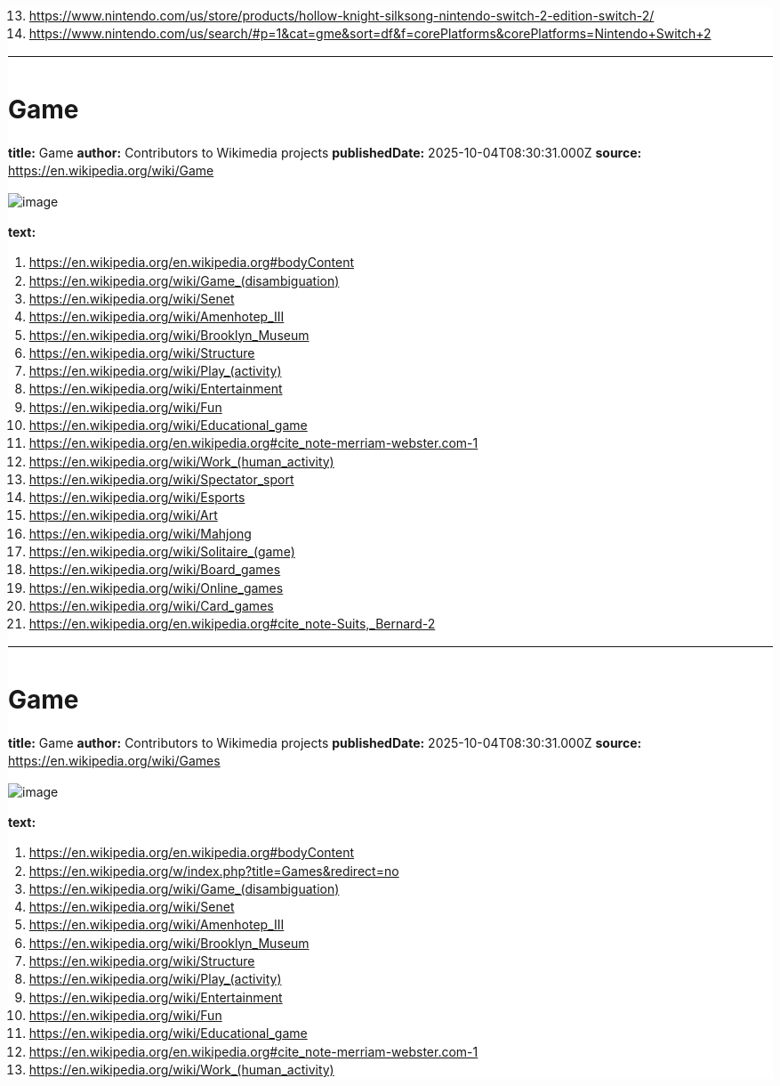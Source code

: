13. https://www.nintendo.com/us/store/products/hollow-knight-silksong-nintendo-switch-2-edition-switch-2/
14. https://www.nintendo.com/us/search/#p=1&cat=gme&sort=df&f=corePlatforms&corePlatforms=Nintendo+Switch+2
--------------------------------------------------------------------------------------------------------------------------------------------------------------------------------------------------------
 
# Game

**title:** Game
**author:** Contributors to Wikimedia projects
**publishedDate:** 2025-10-04T08:30:31.000Z
**source:** https://en.wikipedia.org/wiki/Game

![image](https://upload.wikimedia.org/wikipedia/commons/thumb/0/0d/Gaming_Board_Inscribed_for_Amenhotep_III_with_Separate_Sliding_Drawer%2C_ca._1390-1353_B.C.E.%2C49.56a-b.jpg/1200px-Gaming_Board_Inscribed_for_Amenhotep_III_with_Separate_Sliding_Drawer%2C_ca._1390-1353_B.C.E.%2C49.56a-b.jpg)

**text:**
1. https://en.wikipedia.org/en.wikipedia.org#bodyContent
2. https://en.wikipedia.org/wiki/Game_(disambiguation)
3. https://en.wikipedia.org/wiki/Senet
4. https://en.wikipedia.org/wiki/Amenhotep_III
5. https://en.wikipedia.org/wiki/Brooklyn_Museum
6. https://en.wikipedia.org/wiki/Structure
7. https://en.wikipedia.org/wiki/Play_(activity)
8. https://en.wikipedia.org/wiki/Entertainment
9. https://en.wikipedia.org/wiki/Fun
10. https://en.wikipedia.org/wiki/Educational_game
11. https://en.wikipedia.org/en.wikipedia.org#cite_note-merriam-webster.com-1
12. https://en.wikipedia.org/wiki/Work_(human_activity)
13. https://en.wikipedia.org/wiki/Spectator_sport
14. https://en.wikipedia.org/wiki/Esports
15. https://en.wikipedia.org/wiki/Art
16. https://en.wikipedia.org/wiki/Mahjong
17. https://en.wikipedia.org/wiki/Solitaire_(game)
18. https://en.wikipedia.org/wiki/Board_games
19. https://en.wikipedia.org/wiki/Online_games
20. https://en.wikipedia.org/wiki/Card_games
21. https://en.wikipedia.org/en.wikipedia.org#cite_note-Suits,_Bernard-2
--------------------------------------------------------------------------------------------------------------------------------------------------------------------------------------------------------
 
# Game

**title:** Game
**author:** Contributors to Wikimedia projects
**publishedDate:** 2025-10-04T08:30:31.000Z
**source:** https://en.wikipedia.org/wiki/Games

![image](https://upload.wikimedia.org/wikipedia/commons/thumb/0/0d/Gaming_Board_Inscribed_for_Amenhotep_III_with_Separate_Sliding_Drawer%2C_ca._1390-1353_B.C.E.%2C49.56a-b.jpg/1200px-Gaming_Board_Inscribed_for_Amenhotep_III_with_Separate_Sliding_Drawer%2C_ca._1390-1353_B.C.E.%2C49.56a-b.jpg)

**text:**
1. https://en.wikipedia.org/en.wikipedia.org#bodyContent
2. https://en.wikipedia.org/w/index.php?title=Games&redirect=no
3. https://en.wikipedia.org/wiki/Game_(disambiguation)
4. https://en.wikipedia.org/wiki/Senet
5. https://en.wikipedia.org/wiki/Amenhotep_III
6. https://en.wikipedia.org/wiki/Brooklyn_Museum
7. https://en.wikipedia.org/wiki/Structure
8. https://en.wikipedia.org/wiki/Play_(activity)
9. https://en.wikipedia.org/wiki/Entertainment
10. https://en.wikipedia.org/wiki/Fun
11. https://en.wikipedia.org/wiki/Educational_game
12. https://en.wikipedia.org/en.wikipedia.org#cite_note-merriam-webster.com-1
13. https://en.wikipedia.org/wiki/Work_(human_activity)